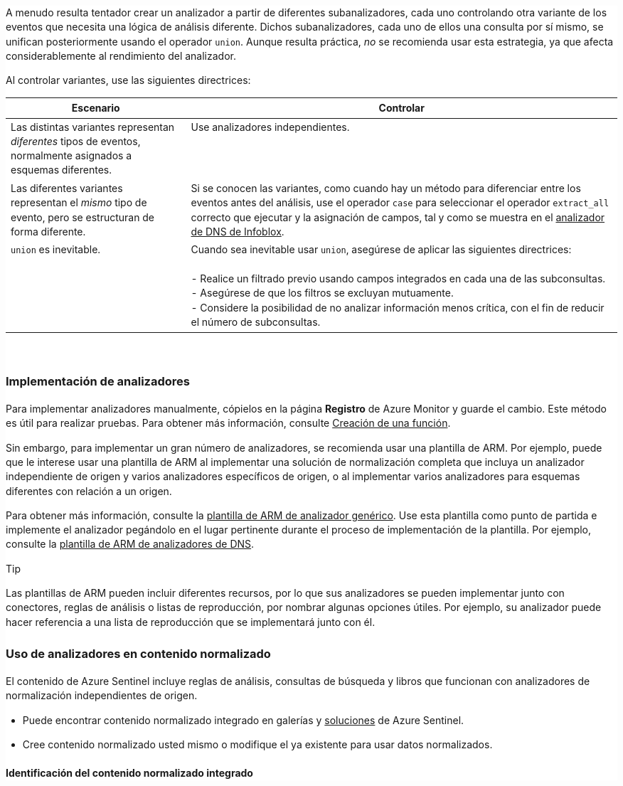 A menudo resulta tentador crear un analizador a partir de diferentes subanalizadores, cada uno controlando otra variante de los eventos que necesita una lógica de análisis diferente. Dichos subanalizadores, cada uno de ellos una consulta por sí mismo, se unifican posteriormente usando el operador `union`. Aunque resulta práctica, *no* se recomienda usar esta estrategia, ya que afecta considerablemente al rendimiento del analizador.

Al controlar variantes, use las siguientes directrices:

|Escenario  |Controlar  |
|---------|---------|
|Las distintas variantes representan *diferentes* tipos de eventos, normalmente asignados a esquemas diferentes.     |  Use analizadores independientes.       |
|Las diferentes variantes representan el *mismo* tipo de evento, pero se estructuran de forma diferente.     |   Si se conocen las variantes, como cuando hay un método para diferenciar entre los eventos antes del análisis, use el operador `case` para seleccionar el operador `extract_all` correcto que ejecutar y la asignación de campos, tal y como se muestra en el [analizador de DNS de Infoblox](https://github.com/Azure/Azure-Sentinel/tree/master/Parsers/ASimDns/ARM/Infoblox).      |
|`union` es inevitable.     |  Cuando sea inevitable usar `union`, asegúrese de aplicar las siguientes directrices:<br><br>-    Realice un filtrado previo usando campos integrados en cada una de las subconsultas. <br>-   Asegúrese de que los filtros se excluyan mutuamente. <br>-   Considere la posibilidad de no analizar información menos crítica, con el fin de reducir el número de subconsultas.       |

<br>

### <a name="deploy-parsers"></a>Implementación de analizadores

Para implementar analizadores manualmente, cópielos en la página **Registro** de Azure Monitor y guarde el cambio. Este método es útil para realizar pruebas. Para obtener más información, consulte [Creación de una función](../azure-monitor/logs/functions.md).

Sin embargo, para implementar un gran número de analizadores, se recomienda usar una plantilla de ARM. Por ejemplo, puede que le interese usar una plantilla de ARM al implementar una solución de normalización completa que incluya un analizador independiente de origen y varios analizadores específicos de origen, o al implementar varios analizadores para esquemas diferentes con relación a un origen.

Para obtener más información, consulte la [plantilla de ARM de analizador genérico](https://github.com/Azure/Azure-Sentinel/tree/master/Tools/ARM-Templates/ParserQuery). Use esta plantilla como punto de partida e implemente el analizador pegándolo en el lugar pertinente durante el proceso de implementación de la plantilla. Por ejemplo, consulte la [plantilla de ARM de analizadores de DNS](https://github.com/Azure/Azure-Sentinel/tree/master/Parsers/ASimDns/ARM).

> [!TIP]
> Las plantillas de ARM pueden incluir diferentes recursos, por lo que sus analizadores se pueden implementar junto con conectores, reglas de análisis o listas de reproducción, por nombrar algunas opciones útiles. Por ejemplo, su analizador puede hacer referencia a una lista de reproducción que se implementará junto con él.
>

### <a name="use-parsers-in-normalized-content"></a>Uso de analizadores en contenido normalizado

El contenido de Azure Sentinel incluye reglas de análisis, consultas de búsqueda y libros que funcionan con analizadores de normalización independientes de origen.

- Puede encontrar contenido normalizado integrado en galerías y [soluciones](sentinel-solutions-catalog.md) de Azure Sentinel.

- Cree contenido normalizado usted mismo o modifique el ya existente para usar datos normalizados.

####  <a name="identify-built-in-normalized-content"></a>Identificación del contenido normalizado integrado
